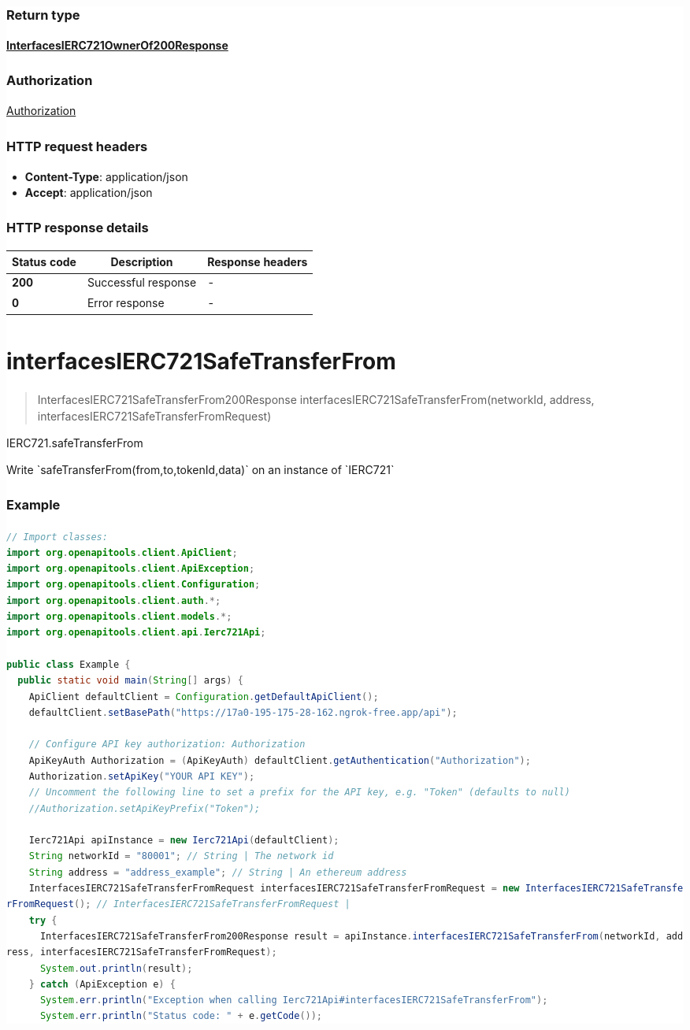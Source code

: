 ### Return type

[**InterfacesIERC721OwnerOf200Response**](InterfacesIERC721OwnerOf200Response.md)

### Authorization

[Authorization](../README.md#Authorization)

### HTTP request headers

 - **Content-Type**: application/json
 - **Accept**: application/json

### HTTP response details
| Status code | Description | Response headers |
|-------------|-------------|------------------|
| **200** | Successful response |  -  |
| **0** | Error response |  -  |

<a id="interfacesIERC721SafeTransferFrom"></a>
# **interfacesIERC721SafeTransferFrom**
> InterfacesIERC721SafeTransferFrom200Response interfacesIERC721SafeTransferFrom(networkId, address, interfacesIERC721SafeTransferFromRequest)

IERC721.safeTransferFrom

Write &#x60;safeTransferFrom(from,to,tokenId,data)&#x60; on an instance of &#x60;IERC721&#x60;

### Example
```java
// Import classes:
import org.openapitools.client.ApiClient;
import org.openapitools.client.ApiException;
import org.openapitools.client.Configuration;
import org.openapitools.client.auth.*;
import org.openapitools.client.models.*;
import org.openapitools.client.api.Ierc721Api;

public class Example {
  public static void main(String[] args) {
    ApiClient defaultClient = Configuration.getDefaultApiClient();
    defaultClient.setBasePath("https://17a0-195-175-28-162.ngrok-free.app/api");
    
    // Configure API key authorization: Authorization
    ApiKeyAuth Authorization = (ApiKeyAuth) defaultClient.getAuthentication("Authorization");
    Authorization.setApiKey("YOUR API KEY");
    // Uncomment the following line to set a prefix for the API key, e.g. "Token" (defaults to null)
    //Authorization.setApiKeyPrefix("Token");

    Ierc721Api apiInstance = new Ierc721Api(defaultClient);
    String networkId = "80001"; // String | The network id
    String address = "address_example"; // String | An ethereum address
    InterfacesIERC721SafeTransferFromRequest interfacesIERC721SafeTransferFromRequest = new InterfacesIERC721SafeTransferFromRequest(); // InterfacesIERC721SafeTransferFromRequest | 
    try {
      InterfacesIERC721SafeTransferFrom200Response result = apiInstance.interfacesIERC721SafeTransferFrom(networkId, address, interfacesIERC721SafeTransferFromRequest);
      System.out.println(result);
    } catch (ApiException e) {
      System.err.println("Exception when calling Ierc721Api#interfacesIERC721SafeTransferFrom");
      System.err.println("Status code: " + e.getCode());
```